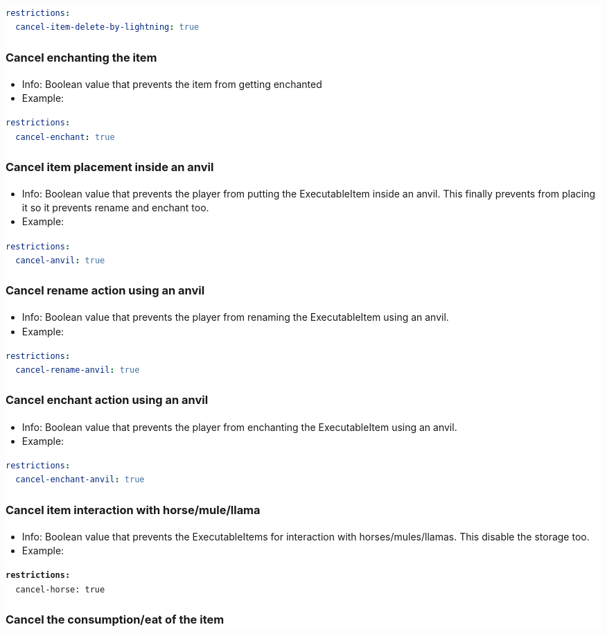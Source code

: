 ```yaml
restrictions:
  cancel-item-delete-by-lightning: true
```

### Cancel enchanting the item

* Info: Boolean value that prevents the item from getting enchanted&#x20;
* Example:

```yaml
restrictions:
  cancel-enchant: true
```

### Cancel item placement inside an anvil&#x20;

* Info: Boolean value that prevents the player from putting the ExecutableItem inside an anvil. This finally prevents from placing it so it prevents rename and enchant too.
* Example:

```yaml
restrictions:
  cancel-anvil: true
```

### Cancel rename action using an anvil

* Info: Boolean value that prevents  the player from renaming the ExecutableItem using an anvil.
* Example:

```yaml
restrictions:
  cancel-rename-anvil: true
```

### Cancel enchant action using an anvil

* Info: Boolean value that prevents the player from enchanting the ExecutableItem using an anvil.
* Example:

```yaml
restrictions:
  cancel-enchant-anvil: true
```

### Cancel item interaction with horse/mule/llama

* Info: Boolean value that prevents the ExecutableItems for interaction with horses/mules/llamas. This disable the storage too.
* Example:

<pre class="language-yaml"><code class="lang-yaml"><strong>restrictions:
</strong>  cancel-horse: true
</code></pre>

### Cancel the consumption/eat of the item
